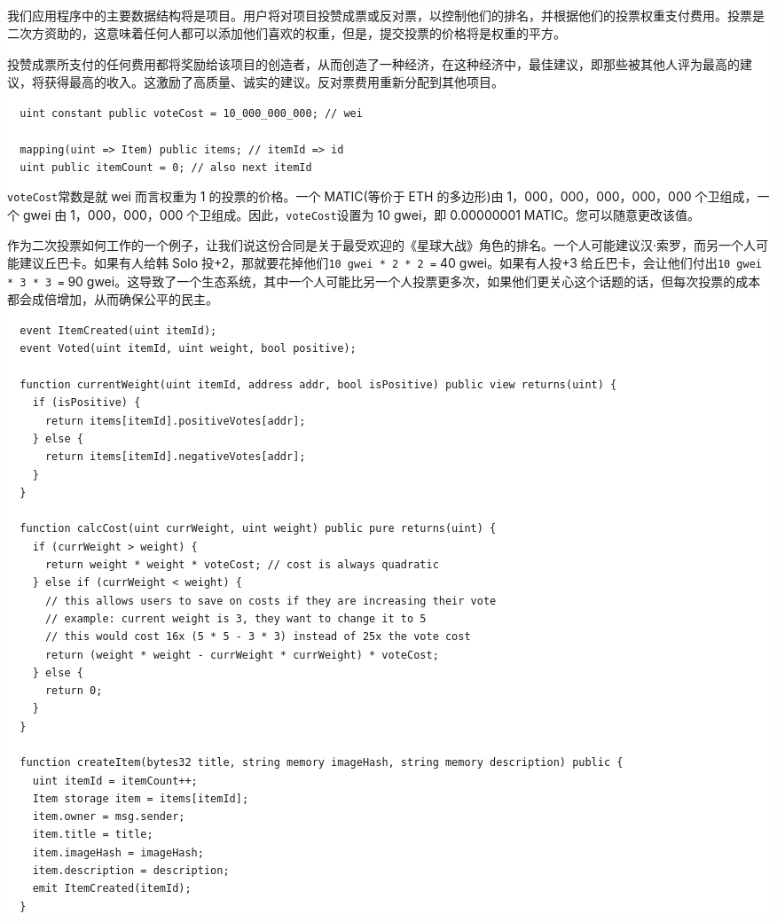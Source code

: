 我们应用程序中的主要数据结构将是项目。用户将对项目投赞成票或反对票，以控制他们的排名，并根据他们的投票权重支付费用。投票是二次方资助的，这意味着任何人都可以添加他们喜欢的权重，但是，提交投票的价格将是权重的平方。

投赞成票所支付的任何费用都将奖励给该项目的创造者，从而创造了一种经济，在这种经济中，最佳建议，即那些被其他人评为最高的建议，将获得最高的收入。这激励了高质量、诚实的建议。反对票费用重新分配到其他项目。

```
  uint constant public voteCost = 10_000_000_000; // wei

  mapping(uint => Item) public items; // itemId => id
  uint public itemCount = 0; // also next itemId
```

`voteCost`常数是就 wei 而言权重为 1 的投票的价格。一个 MATIC(等价于 ETH 的多边形)由 1，000，000，000，000，000 个卫组成，一个 gwei 由 1，000，000，000 个卫组成。因此，`voteCost`设置为 10 gwei，即 0.00000001 MATIC。您可以随意更改该值。

作为二次投票如何工作的一个例子，让我们说这份合同是关于最受欢迎的《星球大战》角色的排名。一个人可能建议汉·索罗，而另一个人可能建议丘巴卡。如果有人给韩 Solo 投+2，那就要花掉他们`10 gwei * 2 * 2 =` 40 gwei。如果有人投+3 给丘巴卡，会让他们付出`10 gwei * 3 * 3 =` 90 gwei。这导致了一个生态系统，其中一个人可能比另一个人投票更多次，如果他们更关心这个话题的话，但每次投票的成本都会成倍增加，从而确保公平的民主。

```
  event ItemCreated(uint itemId);
  event Voted(uint itemId, uint weight, bool positive);

  function currentWeight(uint itemId, address addr, bool isPositive) public view returns(uint) {
    if (isPositive) {
      return items[itemId].positiveVotes[addr];
    } else {
      return items[itemId].negativeVotes[addr];
    }
  }

  function calcCost(uint currWeight, uint weight) public pure returns(uint) {
    if (currWeight > weight) {
      return weight * weight * voteCost; // cost is always quadratic
    } else if (currWeight < weight) {
      // this allows users to save on costs if they are increasing their vote
      // example: current weight is 3, they want to change it to 5
      // this would cost 16x (5 * 5 - 3 * 3) instead of 25x the vote cost
      return (weight * weight - currWeight * currWeight) * voteCost;
    } else {
      return 0;
    }
  }

  function createItem(bytes32 title, string memory imageHash, string memory description) public {
    uint itemId = itemCount++;
    Item storage item = items[itemId];
    item.owner = msg.sender;
    item.title = title;
    item.imageHash = imageHash;
    item.description = description;
    emit ItemCreated(itemId);
  }
```
